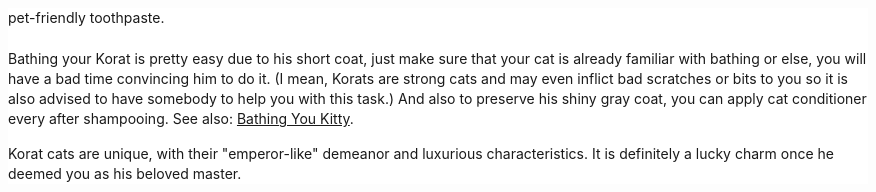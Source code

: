 pet-friendly toothpaste.<br><br>Bathing your Korat is pretty easy due to his short coat, just make sure that your cat is already familiar with bathing or else, you will have a bad time convincing him to do it. (I mean, Korats are strong cats and may even inflict bad scratches or bits to you so it is also advised to have somebody to help you with this task.) And also to preserve his shiny gray coat, you can apply cat conditioner every after shampooing. See also: <a href="https://activefelinesolutions.com.au/blogs/news/bathing-your-kitty" title="bathing you kitty">Bathing You Kitty</a>.</p> <p> Korat cats are unique, with their "emperor-like" demeanor and luxurious characteristics. It is definitely a lucky charm once he deemed you as his beloved master.</p> <style type="text/css"></style><style type="text/css"></style><style type="text/css"></style>
